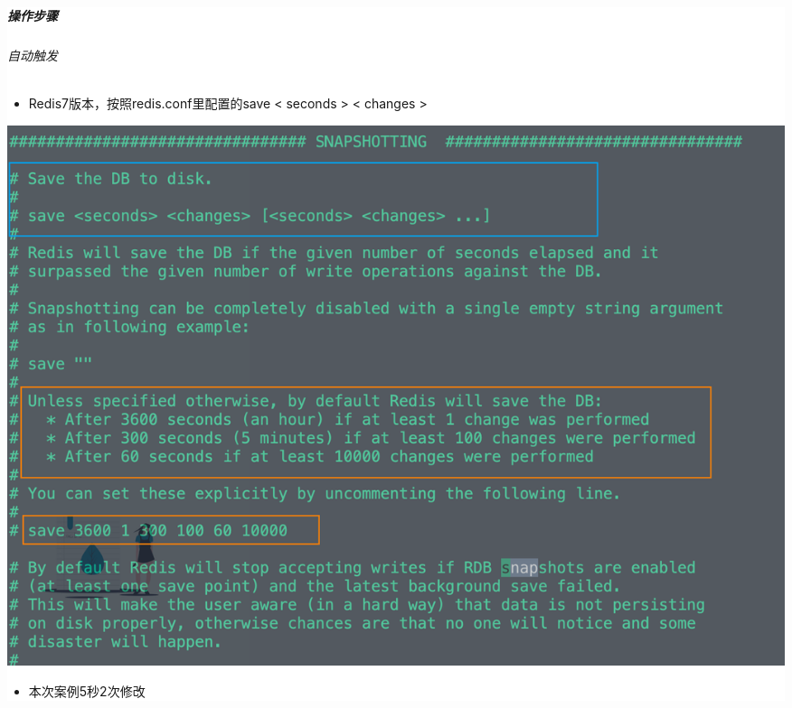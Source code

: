 ##### 操作步骤

###### 自动触发

- Redis7版本，按照redis.conf里配置的save < seconds > < changes > 

![](./images/2023-03-29-17-03-04-image.png)

- 本次案例5秒2次修改
